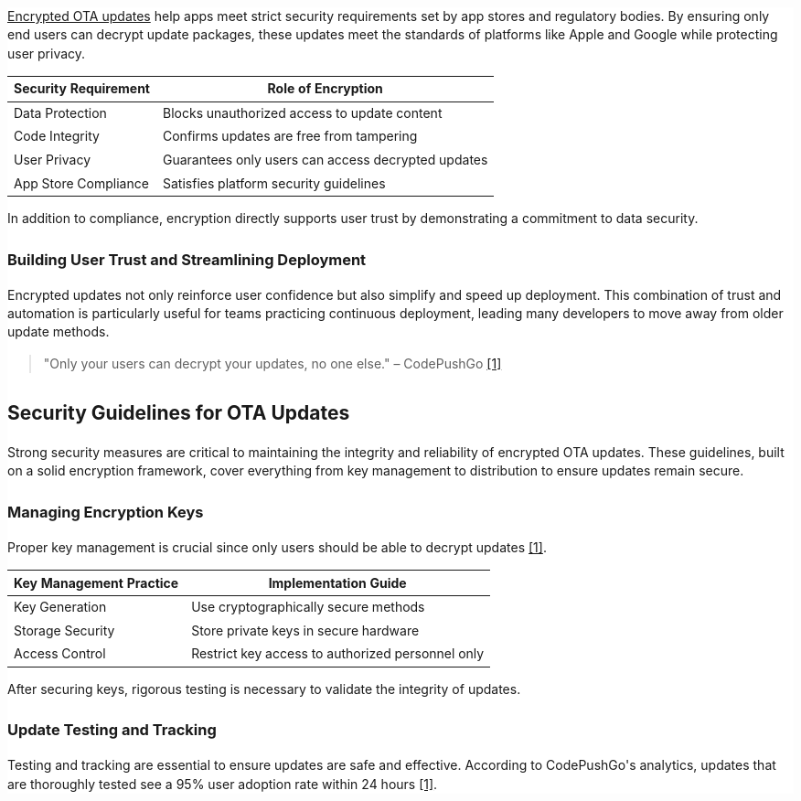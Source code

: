 [Encrypted OTA updates](https://codepushgo.com/blog/introducing-end-to-end-security-to-capacitor-updater-with-code-signing/) help apps meet strict security requirements set by app stores and regulatory bodies. By ensuring only end users can decrypt update packages, these updates meet the standards of platforms like Apple and Google while protecting user privacy.

| Security Requirement | Role of Encryption |
| --- | --- |
| Data Protection | Blocks unauthorized access to update content |
| Code Integrity | Confirms updates are free from tampering |
| User Privacy | Guarantees only users can access decrypted updates |
| App Store Compliance | Satisfies platform security guidelines |

In addition to compliance, encryption directly supports user trust by demonstrating a commitment to data security.

### Building User Trust and Streamlining Deployment

Encrypted updates not only reinforce user confidence but also simplify and speed up deployment. This combination of trust and automation is particularly useful for teams practicing continuous deployment, leading many developers to move away from older update methods.

> "Only your users can decrypt your updates, no one else." – CodePushGo [\[1\]](https://codepushgo.com/)

## Security Guidelines for OTA Updates

Strong security measures are critical to maintaining the integrity and reliability of encrypted OTA updates. These guidelines, built on a solid encryption framework, cover everything from key management to distribution to ensure updates remain secure.

### Managing Encryption Keys

Proper key management is crucial since only users should be able to decrypt updates [\[1\]](https://codepushgo.com/).

| **Key Management Practice** | **Implementation Guide** |
| --- | --- |
| Key Generation | Use cryptographically secure methods |
| Storage Security | Store private keys in secure hardware |
| Access Control | Restrict key access to authorized personnel only |

After securing keys, rigorous testing is necessary to validate the integrity of updates.

### Update Testing and Tracking

Testing and tracking are essential to ensure updates are safe and effective. According to CodePushGo's analytics, updates that are thoroughly tested see a 95% user adoption rate within 24 hours [\[1\]](https://codepushgo.com/).
